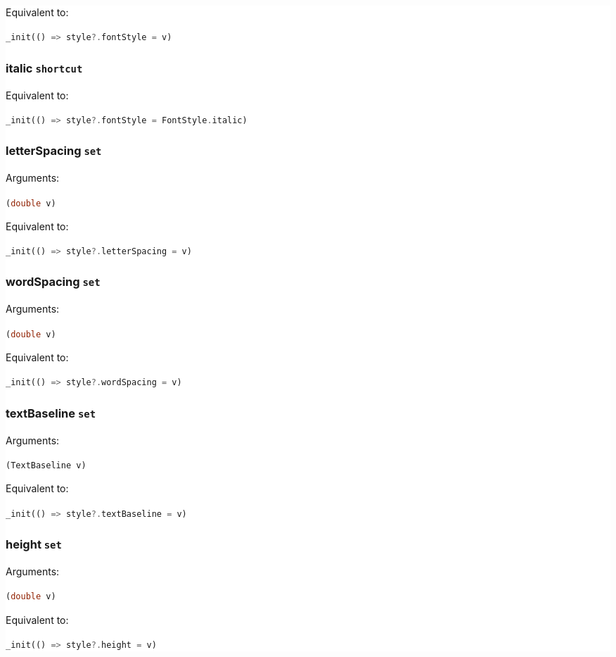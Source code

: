 Equivalent to:
```dart
_init(() => style?.fontStyle = v)
```

### italic `shortcut`

Equivalent to:
```dart
_init(() => style?.fontStyle = FontStyle.italic)
```

### letterSpacing `set`

Arguments:
```dart
(double v) 
```

Equivalent to:
```dart
_init(() => style?.letterSpacing = v)
```

### wordSpacing `set`

Arguments:
```dart
(double v) 
```

Equivalent to:
```dart
_init(() => style?.wordSpacing = v)
```

### textBaseline `set`

Arguments:
```dart
(TextBaseline v) 
```

Equivalent to:
```dart
_init(() => style?.textBaseline = v)
```

### height `set`

Arguments:
```dart
(double v) 
```

Equivalent to:
```dart
_init(() => style?.height = v)
```

